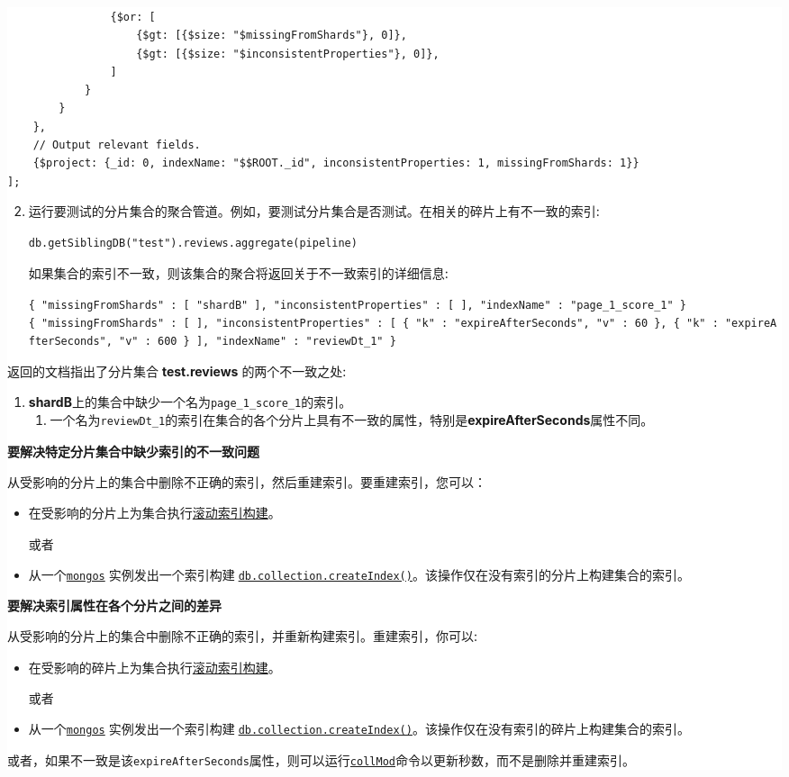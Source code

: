    ```text
                   {$or: [
                       {$gt: [{$size: "$missingFromShards"}, 0]},
                       {$gt: [{$size: "$inconsistentProperties"}, 0]},
                   ]
               }
           }
       },
       // Output relevant fields.
       {$project: {_id: 0, indexName: "$$ROOT._id", inconsistentProperties: 1, missingFromShards: 1}}
   ];
   ```

2. 运行要测试的分片集合的聚合管道。例如，要测试分片集合是否测试。在相关的碎片上有不一致的索引:

   ```text
   db.getSiblingDB("test").reviews.aggregate(pipeline)
   ```

   如果集合的索引不一致，则该集合的聚合将返回关于不一致索引的详细信息:

   ```text
   { "missingFromShards" : [ "shardB" ], "inconsistentProperties" : [ ], "indexName" : "page_1_score_1" }
   { "missingFromShards" : [ ], "inconsistentProperties" : [ { "k" : "expireAfterSeconds", "v" : 60 }, { "k" : "expireAfterSeconds", "v" : 600 } ], "indexName" : "reviewDt_1" }
   ```

返回的文档指出了分片集合 **test.reviews** 的两个不一致之处:

1. **shardB**上的集合中缺少一个名为`page_1_score_1`的索引。
   1. 一个名为`reviewDt_1`的索引在集合的各个分片上具有不一致的属性，特别是**expireAfterSeconds**属性不同。

**要解决特定分片集合中缺少索引的不一致问题**

​ 从受影响的分片上的集合中删除不正确的索引，然后重建索引。要重建索引，您可以：

* 在受影响的分片上为集合执行[滚动索引构建](https://docs.mongodb.com/manual/tutorial/build-indexes-on-sharded-clusters/)。

  或者

* 从一个[`mongos`](https://docs.mongodb.com/manual/reference/program/mongos/#bin.mongos) 实例发出一个索引构建 [`db.collection.createIndex()`](https://docs.mongodb.com/manual/reference/method/db.collection.createIndex/#db.collection.createIndex)。该操作仅在没有索引的分片上构建集合的索引。

**要解决索引属性在各个分片之间的差异**

​ 从受影响的分片上的集合中删除不正确的索引，并重新构建索引。重建索引，你可以:

* 在受影响的碎片上为集合执行[滚动索引构建](https://docs.mongodb.com/manual/tutorial/build-indexes-on-sharded-clusters/)。

  或者

* 从一个[`mongos`](https://docs.mongodb.com/manual/reference/program/mongos/#bin.mongos) 实例发出一个索引构建 [`db.collection.createIndex()`](https://docs.mongodb.com/manual/reference/method/db.collection.createIndex/#db.collection.createIndex)。该操作仅在没有索引的碎片上构建集合的索引。

或者，如果不一致是该`expireAfterSeconds`属性，则可以运行[`collMod`](https://docs.mongodb.com/manual/reference/command/collMod/#dbcmd.collMod)命令以更新秒数，而不是删除并重建索引。

